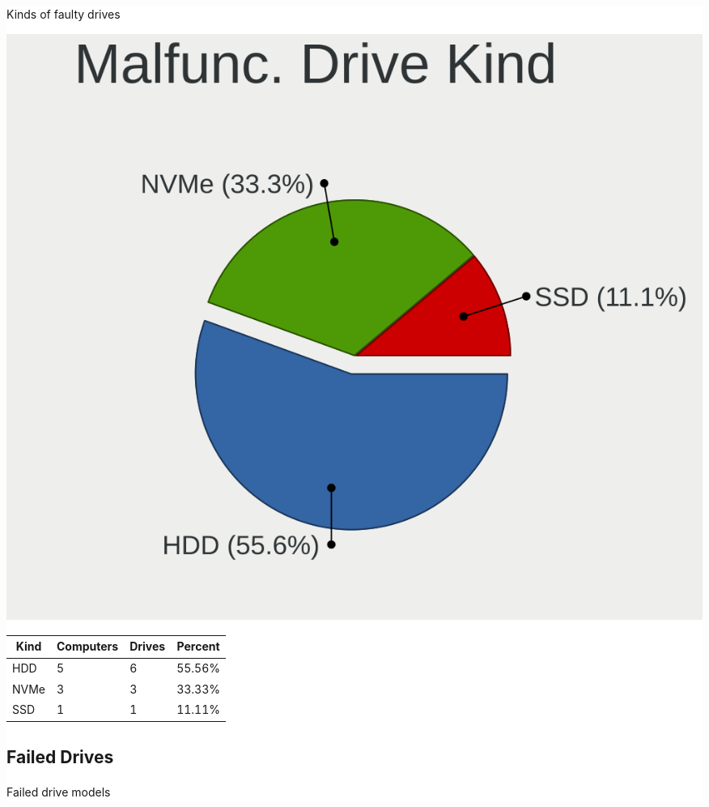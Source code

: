 Kinds of faulty drives

![Malfunc. Drive Kind](./images/pie_chart/drive_malfunc_kind.svg)


| Kind | Computers | Drives | Percent |
|------|-----------|--------|---------|
| HDD  | 5         | 6      | 55.56%  |
| NVMe | 3         | 3      | 33.33%  |
| SSD  | 1         | 1      | 11.11%  |

Failed Drives
-------------

Failed drive models
